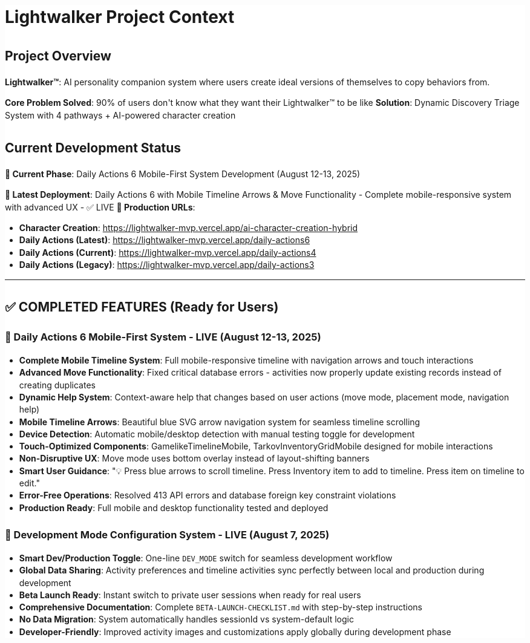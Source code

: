 # Lightwalker Project Context

## Project Overview

**Lightwalker™**: AI personality companion system where users create ideal versions of themselves to copy behaviors from.

**Core Problem Solved**: 90% of users don't know what they want their Lightwalker™ to be like
**Solution**: Dynamic Discovery Triage System with 4 pathways + AI-powered character creation

## Current Development Status

**🎯 Current Phase**: Daily Actions 6 Mobile-First System Development (August 12-13, 2025)

**📅 Latest Deployment**: Daily Actions 6 with Mobile Timeline Arrows & Move Functionality - Complete mobile-responsive system with advanced UX - ✅ LIVE
**🔗 Production URLs**: 
- **Character Creation**: https://lightwalker-mvp.vercel.app/ai-character-creation-hybrid
- **Daily Actions (Latest)**: https://lightwalker-mvp.vercel.app/daily-actions6
- **Daily Actions (Current)**: https://lightwalker-mvp.vercel.app/daily-actions4
- **Daily Actions (Legacy)**: https://lightwalker-mvp.vercel.app/daily-actions3

---

## ✅ COMPLETED FEATURES (Ready for Users)

### 🚀 Daily Actions 6 Mobile-First System - LIVE (August 12-13, 2025)
- **Complete Mobile Timeline System**: Full mobile-responsive timeline with navigation arrows and touch interactions
- **Advanced Move Functionality**: Fixed critical database errors - activities now properly update existing records instead of creating duplicates
- **Dynamic Help System**: Context-aware help that changes based on user actions (move mode, placement mode, navigation help)
- **Mobile Timeline Arrows**: Beautiful blue SVG arrow navigation system for seamless timeline scrolling
- **Device Detection**: Automatic mobile/desktop detection with manual testing toggle for development
- **Touch-Optimized Components**: GamelikeTimelineMobile, TarkovInventoryGridMobile designed for mobile interactions
- **Non-Disruptive UX**: Move mode uses bottom overlay instead of layout-shifting banners
- **Smart User Guidance**: "💡 Press blue arrows to scroll timeline. Press Inventory item to add to timeline. Press item on timeline to edit."
- **Error-Free Operations**: Resolved 413 API errors and database foreign key constraint violations
- **Production Ready**: Full mobile and desktop functionality tested and deployed

### 🔧 Development Mode Configuration System - LIVE (August 7, 2025)
- **Smart Dev/Production Toggle**: One-line `DEV_MODE` switch for seamless development workflow
- **Global Data Sharing**: Activity preferences and timeline activities sync perfectly between local and production during development
- **Beta Launch Ready**: Instant switch to private user sessions when ready for real users
- **Comprehensive Documentation**: Complete `BETA-LAUNCH-CHECKLIST.md` with step-by-step instructions
- **No Data Migration**: System automatically handles sessionId vs system-default logic
- **Developer-Friendly**: Improved activity images and customizations apply globally during development phase
